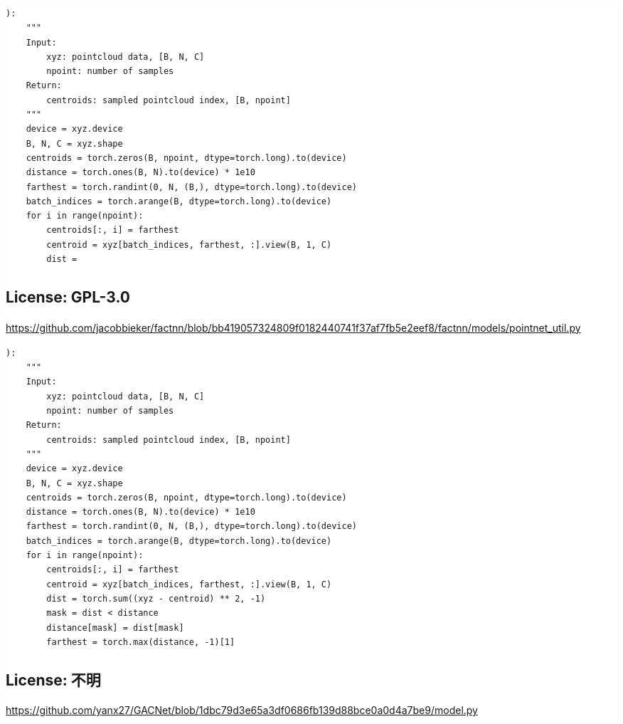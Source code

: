 ```
):
    """
    Input:
        xyz: pointcloud data, [B, N, C]
        npoint: number of samples
    Return:
        centroids: sampled pointcloud index, [B, npoint]
    """
    device = xyz.device
    B, N, C = xyz.shape
    centroids = torch.zeros(B, npoint, dtype=torch.long).to(device)
    distance = torch.ones(B, N).to(device) * 1e10
    farthest = torch.randint(0, N, (B,), dtype=torch.long).to(device)
    batch_indices = torch.arange(B, dtype=torch.long).to(device)
    for i in range(npoint):
        centroids[:, i] = farthest
        centroid = xyz[batch_indices, farthest, :].view(B, 1, C)
        dist =
```


## License: GPL-3.0
https://github.com/jacobbieker/factnn/blob/bb419057324809f0182440741f37af7fb5e2eef8/factnn/models/pointnet_util.py

```
):
    """
    Input:
        xyz: pointcloud data, [B, N, C]
        npoint: number of samples
    Return:
        centroids: sampled pointcloud index, [B, npoint]
    """
    device = xyz.device
    B, N, C = xyz.shape
    centroids = torch.zeros(B, npoint, dtype=torch.long).to(device)
    distance = torch.ones(B, N).to(device) * 1e10
    farthest = torch.randint(0, N, (B,), dtype=torch.long).to(device)
    batch_indices = torch.arange(B, dtype=torch.long).to(device)
    for i in range(npoint):
        centroids[:, i] = farthest
        centroid = xyz[batch_indices, farthest, :].view(B, 1, C)
        dist = torch.sum((xyz - centroid) ** 2, -1)
        mask = dist < distance
        distance[mask] = dist[mask]
        farthest = torch.max(distance, -1)[1]
```


## License: 不明
https://github.com/yanx27/GACNet/blob/1dbc79d3e65a3df0686fb139d88bce0a0d4a7be9/model.py
